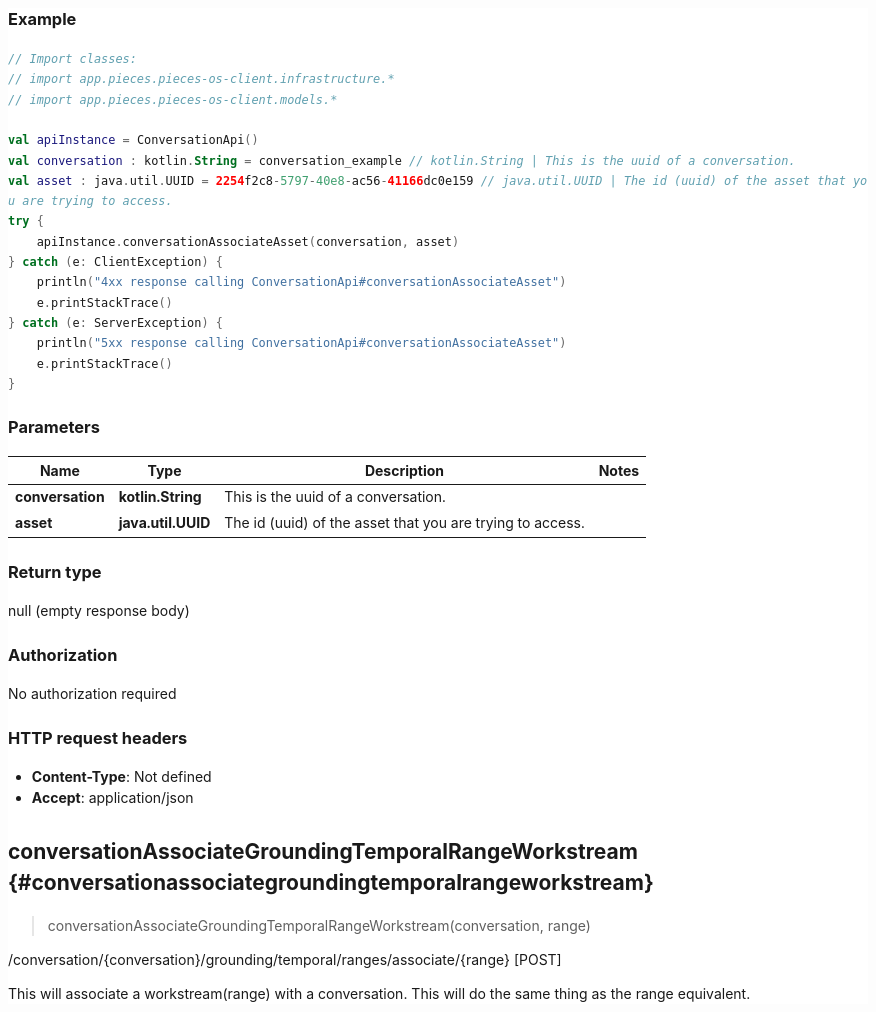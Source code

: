 ### Example
```kotlin
// Import classes:
// import app.pieces.pieces-os-client.infrastructure.*
// import app.pieces.pieces-os-client.models.*

val apiInstance = ConversationApi()
val conversation : kotlin.String = conversation_example // kotlin.String | This is the uuid of a conversation.
val asset : java.util.UUID = 2254f2c8-5797-40e8-ac56-41166dc0e159 // java.util.UUID | The id (uuid) of the asset that you are trying to access.
try {
    apiInstance.conversationAssociateAsset(conversation, asset)
} catch (e: ClientException) {
    println("4xx response calling ConversationApi#conversationAssociateAsset")
    e.printStackTrace()
} catch (e: ServerException) {
    println("5xx response calling ConversationApi#conversationAssociateAsset")
    e.printStackTrace()
}
```

### Parameters

Name | Type | Description  | Notes
------------- | ------------- | ------------- | -------------
 **conversation** | **kotlin.String**| This is the uuid of a conversation. | 
 **asset** | **java.util.UUID**| The id (uuid) of the asset that you are trying to access. | 

### Return type

null (empty response body)

### Authorization

No authorization required

### HTTP request headers

 - **Content-Type**: Not defined
 - **Accept**: application/json

<a id="conversationAssociateGroundingTemporalRangeWorkstream"></a>
## **conversationAssociateGroundingTemporalRangeWorkstream** {#conversationassociategroundingtemporalrangeworkstream}
> conversationAssociateGroundingTemporalRangeWorkstream(conversation, range)

/conversation/\{conversation\}/grounding/temporal/ranges/associate/\{range\} [POST]

This will associate a workstream(range) with a conversation. This will do the same thing as the range equivalent.
